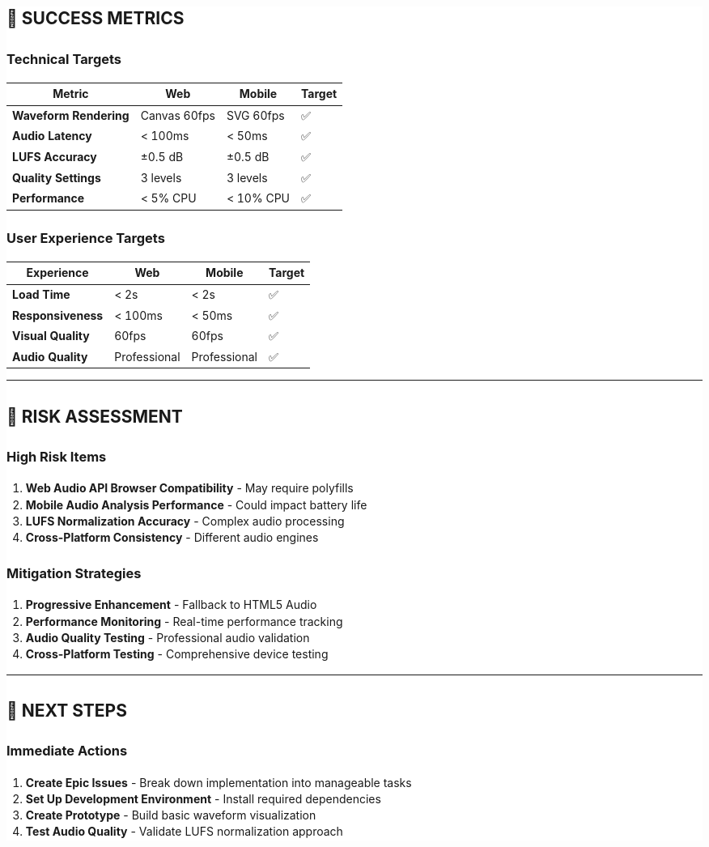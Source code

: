 
## 🎯 **SUCCESS METRICS**

### **Technical Targets**
| Metric | Web | Mobile | Target |
|--------|-----|--------|--------|
| **Waveform Rendering** | Canvas 60fps | SVG 60fps | ✅ |
| **Audio Latency** | < 100ms | < 50ms | ✅ |
| **LUFS Accuracy** | ±0.5 dB | ±0.5 dB | ✅ |
| **Quality Settings** | 3 levels | 3 levels | ✅ |
| **Performance** | < 5% CPU | < 10% CPU | ✅ |

### **User Experience Targets**
| Experience | Web | Mobile | Target |
|------------|-----|--------|--------|
| **Load Time** | < 2s | < 2s | ✅ |
| **Responsiveness** | < 100ms | < 50ms | ✅ |
| **Visual Quality** | 60fps | 60fps | ✅ |
| **Audio Quality** | Professional | Professional | ✅ |

---

## 🚨 **RISK ASSESSMENT**

### **High Risk Items**
1. **Web Audio API Browser Compatibility** - May require polyfills
2. **Mobile Audio Analysis Performance** - Could impact battery life
3. **LUFS Normalization Accuracy** - Complex audio processing
4. **Cross-Platform Consistency** - Different audio engines

### **Mitigation Strategies**
1. **Progressive Enhancement** - Fallback to HTML5 Audio
2. **Performance Monitoring** - Real-time performance tracking
3. **Audio Quality Testing** - Professional audio validation
4. **Cross-Platform Testing** - Comprehensive device testing

---

## 🎯 **NEXT STEPS**

### **Immediate Actions**
1. **Create Epic Issues** - Break down implementation into manageable tasks
2. **Set Up Development Environment** - Install required dependencies
3. **Create Prototype** - Build basic waveform visualization
4. **Test Audio Quality** - Validate LUFS normalization approach

